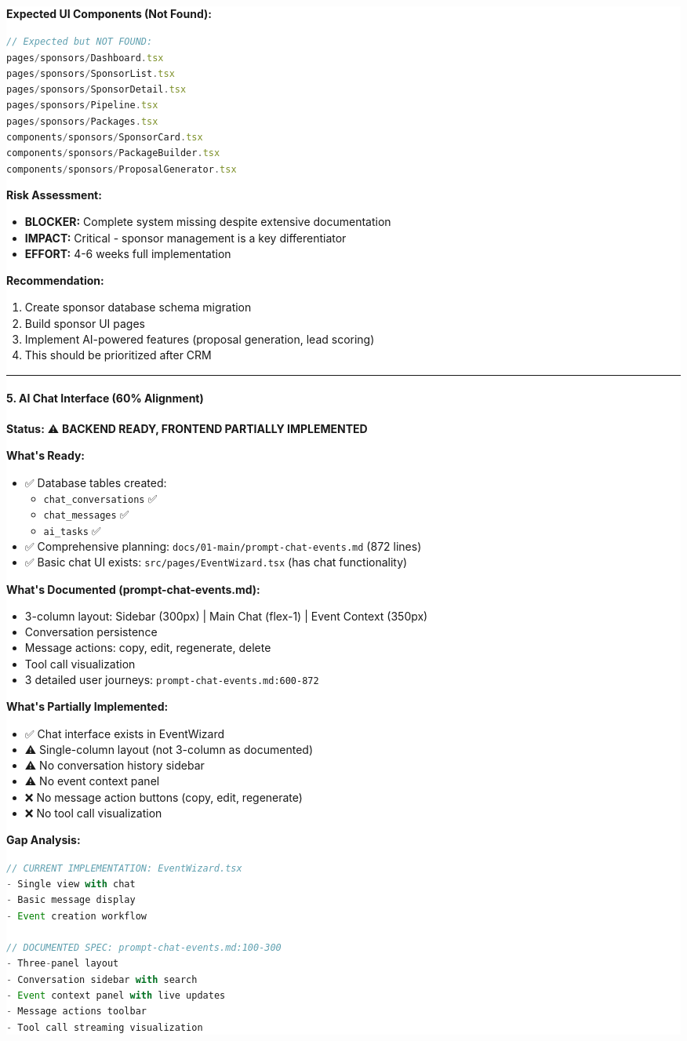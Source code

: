 **Expected UI Components (Not Found):**
```typescript
// Expected but NOT FOUND:
pages/sponsors/Dashboard.tsx
pages/sponsors/SponsorList.tsx
pages/sponsors/SponsorDetail.tsx
pages/sponsors/Pipeline.tsx
pages/sponsors/Packages.tsx
components/sponsors/SponsorCard.tsx
components/sponsors/PackageBuilder.tsx
components/sponsors/ProposalGenerator.tsx
```

**Risk Assessment:**
- **BLOCKER:** Complete system missing despite extensive documentation
- **IMPACT:** Critical - sponsor management is a key differentiator
- **EFFORT:** 4-6 weeks full implementation

**Recommendation:**
1. Create sponsor database schema migration
2. Build sponsor UI pages
3. Implement AI-powered features (proposal generation, lead scoring)
4. This should be prioritized after CRM

---

#### 5. **AI Chat Interface** (60% Alignment)
**Status:** ⚠️ **BACKEND READY, FRONTEND PARTIALLY IMPLEMENTED**

**What's Ready:**
- ✅ Database tables created:
  - `chat_conversations` ✅
  - `chat_messages` ✅
  - `ai_tasks` ✅
- ✅ Comprehensive planning: `docs/01-main/prompt-chat-events.md` (872 lines)
- ✅ Basic chat UI exists: `src/pages/EventWizard.tsx` (has chat functionality)

**What's Documented (prompt-chat-events.md):**
- 3-column layout: Sidebar (300px) | Main Chat (flex-1) | Event Context (350px)
- Conversation persistence
- Message actions: copy, edit, regenerate, delete
- Tool call visualization
- 3 detailed user journeys: `prompt-chat-events.md:600-872`

**What's Partially Implemented:**
- ✅ Chat interface exists in EventWizard
- ⚠️ Single-column layout (not 3-column as documented)
- ⚠️ No conversation history sidebar
- ⚠️ No event context panel
- ❌ No message action buttons (copy, edit, regenerate)
- ❌ No tool call visualization

**Gap Analysis:**
```typescript
// CURRENT IMPLEMENTATION: EventWizard.tsx
- Single view with chat
- Basic message display
- Event creation workflow

// DOCUMENTED SPEC: prompt-chat-events.md:100-300
- Three-panel layout
- Conversation sidebar with search
- Event context panel with live updates
- Message actions toolbar
- Tool call streaming visualization
```
